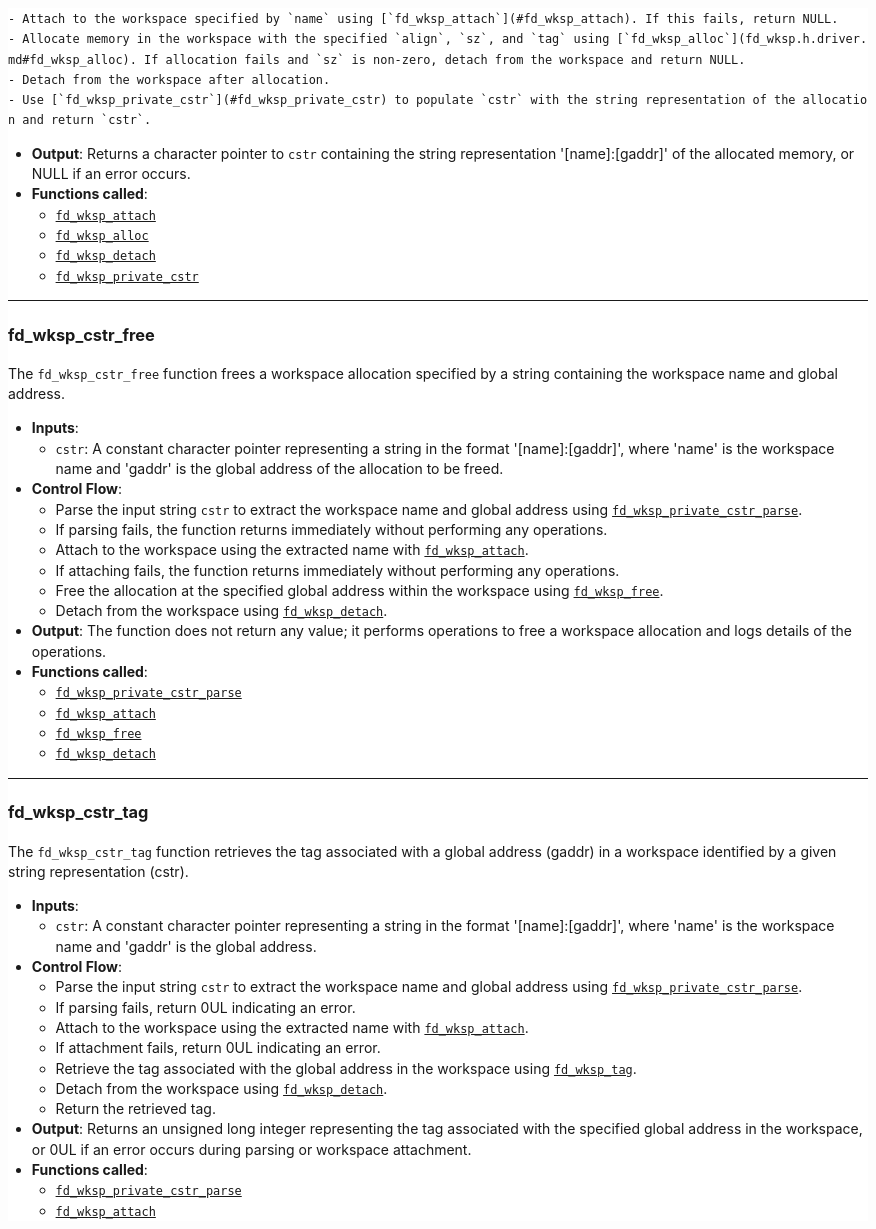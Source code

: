     - Attach to the workspace specified by `name` using [`fd_wksp_attach`](#fd_wksp_attach). If this fails, return NULL.
    - Allocate memory in the workspace with the specified `align`, `sz`, and `tag` using [`fd_wksp_alloc`](fd_wksp.h.driver.md#fd_wksp_alloc). If allocation fails and `sz` is non-zero, detach from the workspace and return NULL.
    - Detach from the workspace after allocation.
    - Use [`fd_wksp_private_cstr`](#fd_wksp_private_cstr) to populate `cstr` with the string representation of the allocation and return `cstr`.
- **Output**: Returns a character pointer to `cstr` containing the string representation '[name]:[gaddr]' of the allocated memory, or NULL if an error occurs.
- **Functions called**:
    - [`fd_wksp_attach`](#fd_wksp_attach)
    - [`fd_wksp_alloc`](fd_wksp.h.driver.md#fd_wksp_alloc)
    - [`fd_wksp_detach`](#fd_wksp_detach)
    - [`fd_wksp_private_cstr`](#fd_wksp_private_cstr)


---
### fd\_wksp\_cstr\_free
The `fd_wksp_cstr_free` function frees a workspace allocation specified by a string containing the workspace name and global address.
- **Inputs**:
    - `cstr`: A constant character pointer representing a string in the format '[name]:[gaddr]', where 'name' is the workspace name and 'gaddr' is the global address of the allocation to be freed.
- **Control Flow**:
    - Parse the input string `cstr` to extract the workspace name and global address using [`fd_wksp_private_cstr_parse`](#fd_wksp_private_cstr_parse).
    - If parsing fails, the function returns immediately without performing any operations.
    - Attach to the workspace using the extracted name with [`fd_wksp_attach`](#fd_wksp_attach).
    - If attaching fails, the function returns immediately without performing any operations.
    - Free the allocation at the specified global address within the workspace using [`fd_wksp_free`](fd_wksp_user.c.driver.md#fd_wksp_free).
    - Detach from the workspace using [`fd_wksp_detach`](#fd_wksp_detach).
- **Output**: The function does not return any value; it performs operations to free a workspace allocation and logs details of the operations.
- **Functions called**:
    - [`fd_wksp_private_cstr_parse`](#fd_wksp_private_cstr_parse)
    - [`fd_wksp_attach`](#fd_wksp_attach)
    - [`fd_wksp_free`](fd_wksp_user.c.driver.md#fd_wksp_free)
    - [`fd_wksp_detach`](#fd_wksp_detach)


---
### fd\_wksp\_cstr\_tag
The `fd_wksp_cstr_tag` function retrieves the tag associated with a global address (gaddr) in a workspace identified by a given string representation (cstr).
- **Inputs**:
    - `cstr`: A constant character pointer representing a string in the format '[name]:[gaddr]', where 'name' is the workspace name and 'gaddr' is the global address.
- **Control Flow**:
    - Parse the input string `cstr` to extract the workspace name and global address using [`fd_wksp_private_cstr_parse`](#fd_wksp_private_cstr_parse).
    - If parsing fails, return 0UL indicating an error.
    - Attach to the workspace using the extracted name with [`fd_wksp_attach`](#fd_wksp_attach).
    - If attachment fails, return 0UL indicating an error.
    - Retrieve the tag associated with the global address in the workspace using [`fd_wksp_tag`](fd_wksp_user.c.driver.md#fd_wksp_tag).
    - Detach from the workspace using [`fd_wksp_detach`](#fd_wksp_detach).
    - Return the retrieved tag.
- **Output**: Returns an unsigned long integer representing the tag associated with the specified global address in the workspace, or 0UL if an error occurs during parsing or workspace attachment.
- **Functions called**:
    - [`fd_wksp_private_cstr_parse`](#fd_wksp_private_cstr_parse)
    - [`fd_wksp_attach`](#fd_wksp_attach)